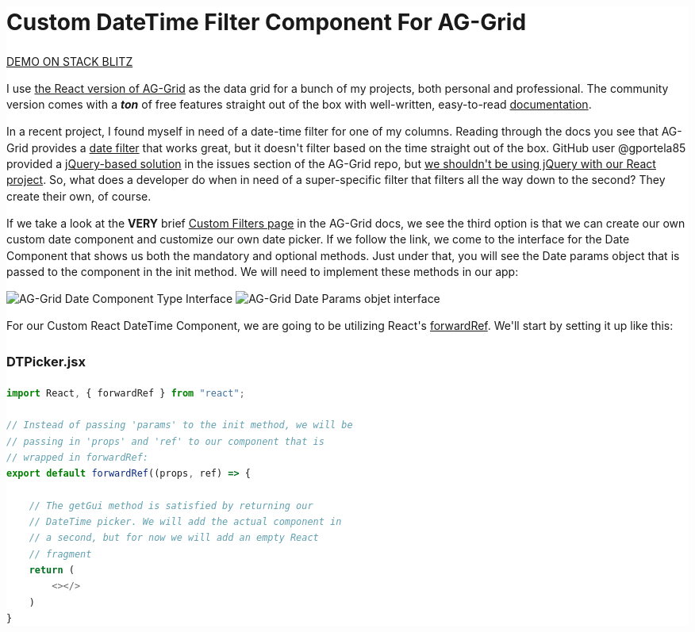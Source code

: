 # Custom DateTime Filter Component For AG-Grid

[DEMO ON STACK BLITZ](https://stackblitz.com/edit/custom-datetime-filter-component-for-ag-grid?file=src/DTPicker.jsx)

I use [the React version of AG-Grid](https://www.ag-grid.com/react-grid/) as the data grid for a bunch of my projects, both personal and professional. The community version comes with a ***ton*** of free features straight out of the box with well-written, easy-to-read [documentation](https://www.ag-grid.com/react-grid/).

In a recent project, I found myself in need of a date-time filter for one of my columns. Reading through the docs you see that AG-Grid provides a [date filter](https://www.ag-grid.com/react-grid/filter-date/) that works great, but it doesn't filter based on the time straight out of the box. GitHub user @gportela85 provided a [jQuery-based solution](https://github.com/ag-grid/ag-grid/issues/2233#issuecomment-765008771) in the issues section of the AG-Grid repo, but [we shouldn't be using jQuery with our React project](https://stackoverflow.com/questions/51304288/what-is-the-right-way-to-use-jquery-in-react?fbclid=IwAR1iQfEi3i-F7DmCzeLehzlwcNBKlwJwxvHtXm3W3JDV_b4ZU0k5BPN_iJA). So, what does a developer do when in need of a super-specific filter that filters all the way down to the second? They create their own, of course.

 If we take a look at the **VERY** brief [Custom Filters page](https://www.ag-grid.com/react-grid/filter-custom/) in the AG-Grid docs, we see the third option is that we can create our own custom date component and customize our own date picker. If we follow the link, we come to the interface for the Date Component that shows us both the mandatory and optional methods. Just under that, you will see the Date params object that is passed to the component in the init method. We will need to implement these methods in our app:

![AG-Grid Date Component Type Interface](https://dev-to-uploads.s3.amazonaws.com/uploads/articles/k6oqjvf4lzjf1w3krjci.png)
![AG-Grid Date Params objet interface](https://dev-to-uploads.s3.amazonaws.com/uploads/articles/ygmu7fqzoaqcymdkbl76.png)

For our Custom React DateTime Component, we are going to be utilizing React's [forwardRef](https://reactjs.org/docs/forwarding-refs.html). We'll start by setting it up like this:

### DTPicker.jsx
```javascript
import React, { forwardRef } from "react";

// Instead of passing 'params' to the init method, we will be 
// passing in 'props' and 'ref' to our component that is 
// wrapped in forwardRef:
export default forwardRef((props, ref) => {
    
    // The getGui method is satisfied by returning our 
    // DateTime picker. We will add the actual component in
    // a second, but for now we will add an empty React 
    // fragment
    return (
        <></>
    )
}
``` 
